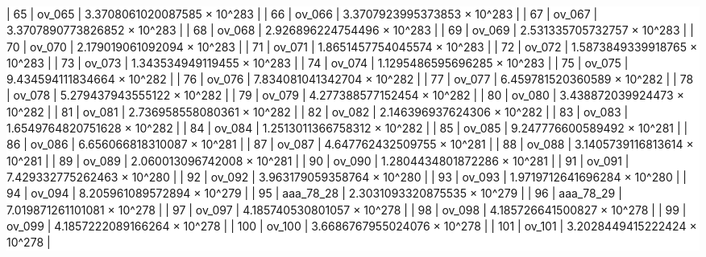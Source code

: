 | 65 | ov_065 | 3.3708061020087585 × 10^283 |
| 66 | ov_066 | 3.3707923995373853 × 10^283 |
| 67 | ov_067 | 3.3707890773826852 × 10^283 |
| 68 | ov_068 | 2.926896224754496 × 10^283 |
| 69 | ov_069 | 2.531335705732757 × 10^283 |
| 70 | ov_070 | 2.179019061092094 × 10^283 |
| 71 | ov_071 | 1.8651457754045574 × 10^283 |
| 72 | ov_072 | 1.5873849339918765 × 10^283 |
| 73 | ov_073 | 1.343534949119455 × 10^283 |
| 74 | ov_074 | 1.1295486595696285 × 10^283 |
| 75 | ov_075 | 9.434594111834664 × 10^282 |
| 76 | ov_076 | 7.834081041342704 × 10^282 |
| 77 | ov_077 | 6.459781520360589 × 10^282 |
| 78 | ov_078 | 5.279437943555122 × 10^282 |
| 79 | ov_079 | 4.277388577152454 × 10^282 |
| 80 | ov_080 | 3.438872039924473 × 10^282 |
| 81 | ov_081 | 2.736958558080361 × 10^282 |
| 82 | ov_082 | 2.146396937624306 × 10^282 |
| 83 | ov_083 | 1.6549764820751628 × 10^282 |
| 84 | ov_084 | 1.2513011366758312 × 10^282 |
| 85 | ov_085 | 9.247776600589492 × 10^281 |
| 86 | ov_086 | 6.656066818310087 × 10^281 |
| 87 | ov_087 | 4.647762432509755 × 10^281 |
| 88 | ov_088 | 3.1405739116813614 × 10^281 |
| 89 | ov_089 | 2.060013096742008 × 10^281 |
| 90 | ov_090 | 1.2804434801872286 × 10^281 |
| 91 | ov_091 | 7.429332775262463 × 10^280 |
| 92 | ov_092 | 3.963179059358764 × 10^280 |
| 93 | ov_093 | 1.9719712641696284 × 10^280 |
| 94 | ov_094 | 8.205961089572894 × 10^279 |
| 95 | aaa_78_28 | 2.3031093320875535 × 10^279 |
| 96 | aaa_78_29 | 7.019871261101081 × 10^278 |
| 97 | ov_097 | 4.185740530801057 × 10^278 |
| 98 | ov_098 | 4.185726641500827 × 10^278 |
| 99 | ov_099 | 4.1857222089166264 × 10^278 |
| 100 | ov_100 | 3.6686767955024076 × 10^278 |
| 101 | ov_101 | 3.2028449415222424 × 10^278 |